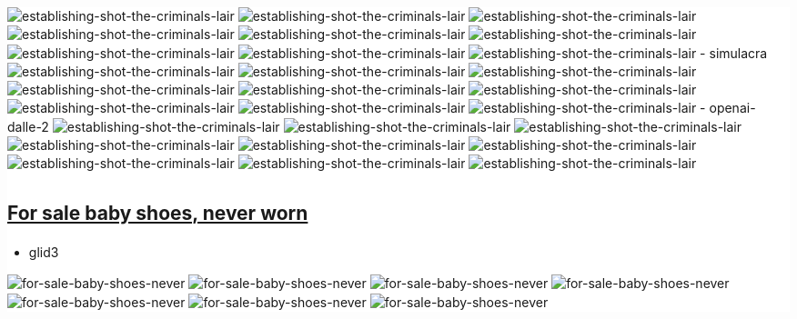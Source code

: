<img alt="establishing-shot-the-criminals-lair" src="renders/establishing-shot-the-criminals-lair/pixray-1.png" width="250px" />
<img alt="establishing-shot-the-criminals-lair" src="renders/establishing-shot-the-criminals-lair/pixray-2.png" width="250px" />
<img alt="establishing-shot-the-criminals-lair" src="renders/establishing-shot-the-criminals-lair/pixray-3.png" width="250px" />
<img alt="establishing-shot-the-criminals-lair" src="renders/establishing-shot-the-criminals-lair/pixray-4.png" width="250px" />
<img alt="establishing-shot-the-criminals-lair" src="renders/establishing-shot-the-criminals-lair/pixray-5.png" width="250px" />
<img alt="establishing-shot-the-criminals-lair" src="renders/establishing-shot-the-criminals-lair/pixray-6.png" width="250px" />
<img alt="establishing-shot-the-criminals-lair" src="renders/establishing-shot-the-criminals-lair/pixray-7.png" width="250px" />
<img alt="establishing-shot-the-criminals-lair" src="renders/establishing-shot-the-criminals-lair/pixray-8.png" width="250px" />
<img alt="establishing-shot-the-criminals-lair" src="renders/establishing-shot-the-criminals-lair/pixray-9.png" width="250px" />
- simulacra
<img alt="establishing-shot-the-criminals-lair" src="renders/establishing-shot-the-criminals-lair/simu-1.png" width="250px" />
<img alt="establishing-shot-the-criminals-lair" src="renders/establishing-shot-the-criminals-lair/simu-2.png" width="250px" />
<img alt="establishing-shot-the-criminals-lair" src="renders/establishing-shot-the-criminals-lair/simu-3.png" width="250px" />
<img alt="establishing-shot-the-criminals-lair" src="renders/establishing-shot-the-criminals-lair/simu-4.png" width="250px" />
<img alt="establishing-shot-the-criminals-lair" src="renders/establishing-shot-the-criminals-lair/simu-5.png" width="250px" />
<img alt="establishing-shot-the-criminals-lair" src="renders/establishing-shot-the-criminals-lair/simu-6.png" width="250px" />
<img alt="establishing-shot-the-criminals-lair" src="renders/establishing-shot-the-criminals-lair/simu-7.png" width="250px" />
<img alt="establishing-shot-the-criminals-lair" src="renders/establishing-shot-the-criminals-lair/simu-8.png" width="250px" />
<img alt="establishing-shot-the-criminals-lair" src="renders/establishing-shot-the-criminals-lair/simu-9.png" width="250px" />
- openai-dalle-2
<img alt="establishing-shot-the-criminals-lair" src="renders/establishing-shot-the-criminals-lair/opai-dalle-1.png" width="250px" />
<img alt="establishing-shot-the-criminals-lair" src="renders/establishing-shot-the-criminals-lair/opai-dalle-2.png" width="250px" />
<img alt="establishing-shot-the-criminals-lair" src="renders/establishing-shot-the-criminals-lair/opai-dalle-3.png" width="250px" />
<img alt="establishing-shot-the-criminals-lair" src="renders/establishing-shot-the-criminals-lair/opai-dalle-4.png" width="250px" />
<img alt="establishing-shot-the-criminals-lair" src="renders/establishing-shot-the-criminals-lair/opai-dalle-5.png" width="250px" />
<img alt="establishing-shot-the-criminals-lair" src="renders/establishing-shot-the-criminals-lair/opai-dalle-6.png" width="250px" />
<img alt="establishing-shot-the-criminals-lair" src="renders/establishing-shot-the-criminals-lair/opai-dalle-7.png" width="250px" />
<img alt="establishing-shot-the-criminals-lair" src="renders/establishing-shot-the-criminals-lair/opai-dalle-8.png" width="250px" />
<img alt="establishing-shot-the-criminals-lair" src="renders/establishing-shot-the-criminals-lair/opai-dalle-9.png" width="250px" />


## [For sale baby shoes, never worn    ](#for-sale-baby-shoes-never) 


- glid3
<img alt="for-sale-baby-shoes-never" src="renders/for-sale-baby-shoes-never/glid3-1.png" width="250px" />
<img alt="for-sale-baby-shoes-never" src="renders/for-sale-baby-shoes-never/glid3-2.png" width="250px" />
<img alt="for-sale-baby-shoes-never" src="renders/for-sale-baby-shoes-never/glid3-3.png" width="250px" />
<img alt="for-sale-baby-shoes-never" src="renders/for-sale-baby-shoes-never/glid3-4.png" width="250px" />
<img alt="for-sale-baby-shoes-never" src="renders/for-sale-baby-shoes-never/glid3-5.png" width="250px" />
<img alt="for-sale-baby-shoes-never" src="renders/for-sale-baby-shoes-never/glid3-6.png" width="250px" />
<img alt="for-sale-baby-shoes-never" src="renders/for-sale-baby-shoes-never/glid3-7.png" width="250px" />
